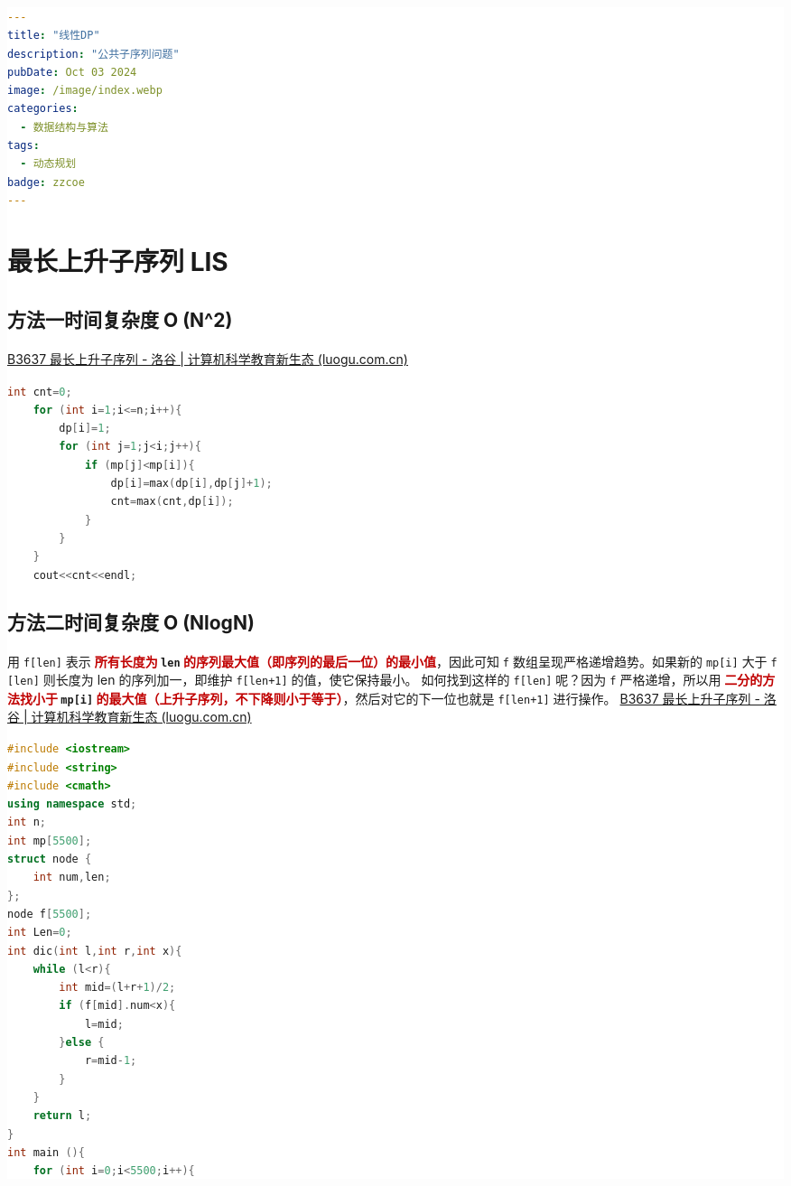 ```yaml
---
title: "线性DP"
description: "公共子序列问题"
pubDate: Oct 03 2024
image: /image/index.webp
categories:
  - 数据结构与算法
tags:
  - 动态规划
badge: zzcoe
---
```


# 最长上升子序列 LIS
## 方法一时间复杂度 O (N^2)
[B3637 最长上升子序列 - 洛谷 | 计算机科学教育新生态 (luogu.com.cn)](https://www.luogu.com.cn/problem/B3637)
```cpp
int cnt=0;
    for (int i=1;i<=n;i++){
        dp[i]=1;
        for (int j=1;j<i;j++){
            if (mp[j]<mp[i]){
                dp[i]=max(dp[i],dp[j]+1);
                cnt=max(cnt,dp[i]);
            }
        }
    }
    cout<<cnt<<endl;
```
## 方法二时间复杂度 O (NlogN)
用 `f[len]` 表示 **<font color="#c00000">所有长度为</font> `len` <font color="#c00000">的序列最大值（即序列的最后一位）的最小值</font>**，因此可知 `f` 数组呈现严格递增趋势。如果新的 `mp[i]` 大于 `f[len]` 则长度为 len 的序列加一，即维护 `f[len+1]` 的值，使它保持最小。
如何找到这样的 `f[len]` 呢？因为 `f` 严格递增，所以用 **<font color="#c00000">二分的方法找小于</font> `mp[i]` <font color="#c00000">的最大值（上升子序列，不下降则小于等于）</font>**，然后对它的下一位也就是 `f[len+1]` 进行操作。
[B3637 最长上升子序列 - 洛谷 | 计算机科学教育新生态 (luogu.com.cn)](https://www.luogu.com.cn/problem/B3637)
```cpp
#include <iostream>
#include <string>
#include <cmath>
using namespace std;
int n;
int mp[5500];
struct node {
	int num,len;
};
node f[5500];
int Len=0;
int dic(int l,int r,int x){
	while (l<r){
		int mid=(l+r+1)/2;
		if (f[mid].num<x){
			l=mid;
		}else {
			r=mid-1;
		}
	}
	return l;
}
int main (){
	for (int i=0;i<5500;i++){
```